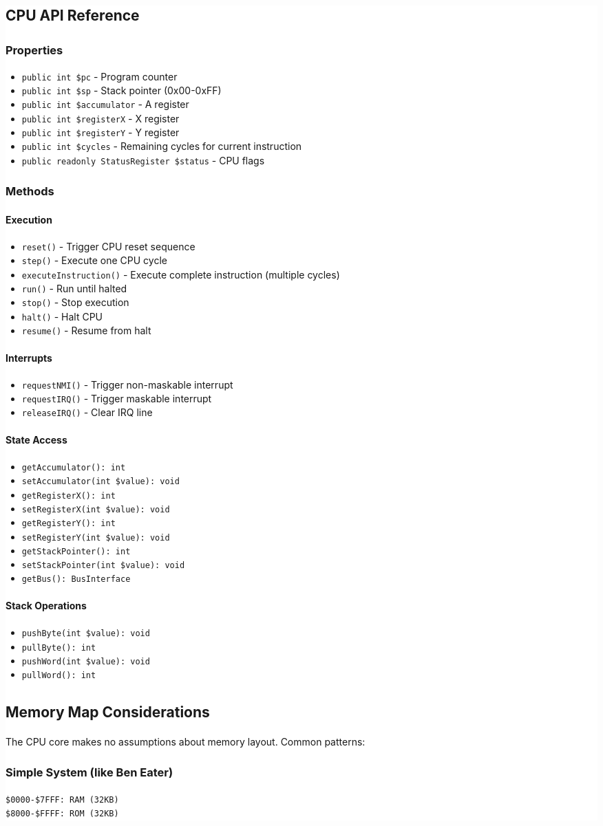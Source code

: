 ## CPU API Reference

### Properties
- `public int $pc` - Program counter
- `public int $sp` - Stack pointer (0x00-0xFF)
- `public int $accumulator` - A register
- `public int $registerX` - X register
- `public int $registerY` - Y register
- `public int $cycles` - Remaining cycles for current instruction
- `public readonly StatusRegister $status` - CPU flags

### Methods

#### Execution
- `reset()` - Trigger CPU reset sequence
- `step()` - Execute one CPU cycle
- `executeInstruction()` - Execute complete instruction (multiple cycles)
- `run()` - Run until halted
- `stop()` - Stop execution
- `halt()` - Halt CPU
- `resume()` - Resume from halt

#### Interrupts
- `requestNMI()` - Trigger non-maskable interrupt
- `requestIRQ()` - Trigger maskable interrupt
- `releaseIRQ()` - Clear IRQ line

#### State Access
- `getAccumulator(): int`
- `setAccumulator(int $value): void`
- `getRegisterX(): int`
- `setRegisterX(int $value): void`
- `getRegisterY(): int`
- `setRegisterY(int $value): void`
- `getStackPointer(): int`
- `setStackPointer(int $value): void`
- `getBus(): BusInterface`

#### Stack Operations
- `pushByte(int $value): void`
- `pullByte(): int`
- `pushWord(int $value): void`
- `pullWord(): int`

## Memory Map Considerations

The CPU core makes no assumptions about memory layout. Common patterns:

### Simple System (like Ben Eater)
```
$0000-$7FFF: RAM (32KB)
$8000-$FFFF: ROM (32KB)
```
